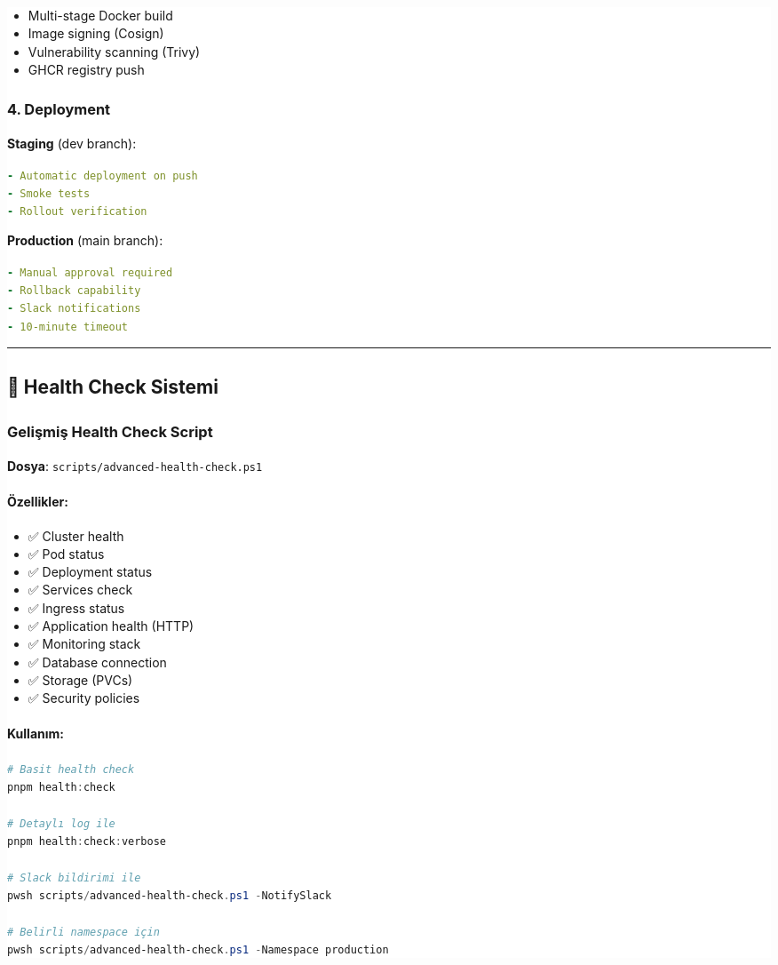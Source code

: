 - Multi-stage Docker build
- Image signing (Cosign)
- Vulnerability scanning (Trivy)
- GHCR registry push

### 4. Deployment

**Staging** (dev branch):
```yaml
- Automatic deployment on push
- Smoke tests
- Rollout verification
```

**Production** (main branch):
```yaml
- Manual approval required
- Rollback capability
- Slack notifications
- 10-minute timeout
```

---

## 🏥 Health Check Sistemi

### Gelişmiş Health Check Script

**Dosya**: `scripts/advanced-health-check.ps1`

#### Özellikler:

- ✅ Cluster health
- ✅ Pod status
- ✅ Deployment status
- ✅ Services check
- ✅ Ingress status
- ✅ Application health (HTTP)
- ✅ Monitoring stack
- ✅ Database connection
- ✅ Storage (PVCs)
- ✅ Security policies

#### Kullanım:

```powershell
# Basit health check
pnpm health:check

# Detaylı log ile
pnpm health:check:verbose

# Slack bildirimi ile
pwsh scripts/advanced-health-check.ps1 -NotifySlack

# Belirli namespace için
pwsh scripts/advanced-health-check.ps1 -Namespace production
```
